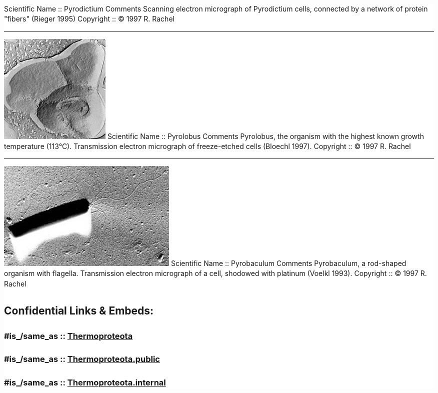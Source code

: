   Scientific Name ::  Pyrodictium
  Comments          Scanning electron micrograph of Pyrodictium cells, connected by a network of protein \"fibers\" (Rieger 1995)
  Copyright ::         © 1997 R. Rachel

---------------------------------------
![](Thermoproteota/pyrolobus.jpg)
  Scientific Name ::  Pyrolobus
  Comments          Pyrolobus, the organism with the highest known growth temperature (113°C). Transmission electron micrograph of freeze-etched cells (Bloechl 1997).
  Copyright ::         © 1997 R. Rachel

--------------------------------------------------
![](Thermoproteota/pyrobaculum.jpg)
  Scientific Name ::  Pyrobaculum
  Comments          Pyrobaculum, a rod-shaped organism with flagella. Transmission electron micrograph of a cell, shodowed with platinum (Voelkl 1993).
  Copyright ::         © 1997 R. Rachel


## Confidential Links & Embeds: 

### #is_/same_as :: [Thermoproteota](/_Standards/bio/bio~Domain/Archaea/Thermoproteota.md) 

### #is_/same_as :: [Thermoproteota.public](/_public/bio/bio~Domain/Archaea/Thermoproteota.public.md) 

### #is_/same_as :: [Thermoproteota.internal](/_internal/bio/bio~Domain/Archaea/Thermoproteota.internal.md) 
